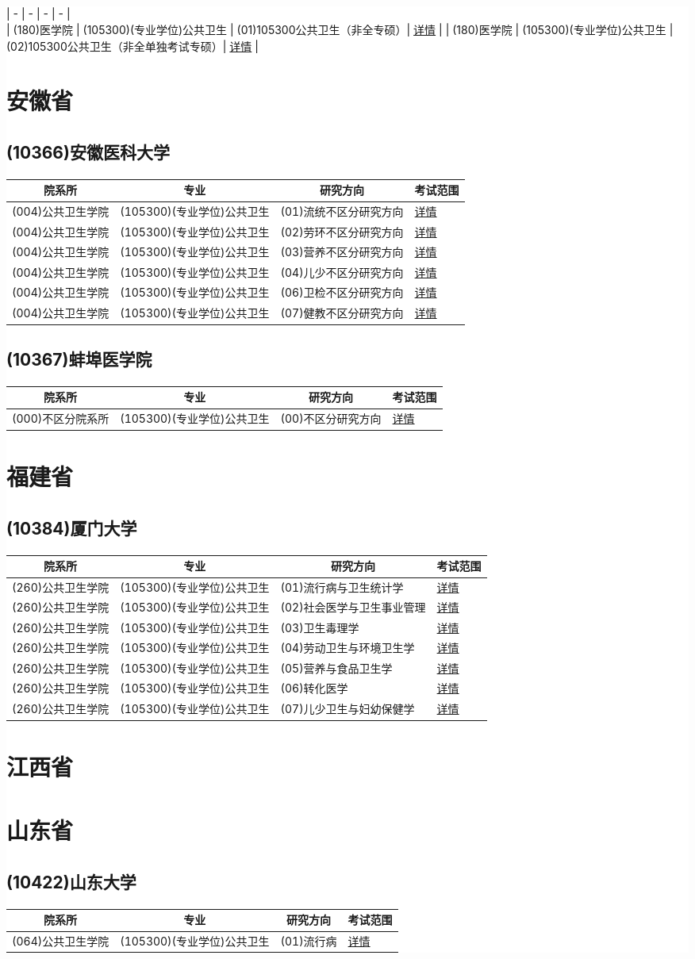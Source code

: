 | - | - | - |  - |   
 | (180)医学院 | (105300)(专业学位)公共卫生 | (01)105300公共卫生（非全专硕）| [详情](https://yz.chsi.com.cn/zsml/kskm.jsp?id=1033521180105300012) |
 | (180)医学院 | (105300)(专业学位)公共卫生 | (02)105300公共卫生（非全单独考试专硕）| [详情](https://yz.chsi.com.cn/zsml/kskm.jsp?id=1033523180105300022) |
# 安徽省
## (10366)安徽医科大学
| 院系所   |  专业  |  研究方向  |   考试范围 |  
| - | - | - |  - |   
 | (004)公共卫生学院 | (105300)(专业学位)公共卫生 | (01)流统不区分研究方向| [详情](https://yz.chsi.com.cn/zsml/kskm.jsp?id=1036621004105300012) |
 | (004)公共卫生学院 | (105300)(专业学位)公共卫生 | (02)劳环不区分研究方向| [详情](https://yz.chsi.com.cn/zsml/kskm.jsp?id=1036621004105300022) |
 | (004)公共卫生学院 | (105300)(专业学位)公共卫生 | (03)营养不区分研究方向| [详情](https://yz.chsi.com.cn/zsml/kskm.jsp?id=1036621004105300032) |
 | (004)公共卫生学院 | (105300)(专业学位)公共卫生 | (04)儿少不区分研究方向| [详情](https://yz.chsi.com.cn/zsml/kskm.jsp?id=1036621004105300042) |
 | (004)公共卫生学院 | (105300)(专业学位)公共卫生 | (06)卫检不区分研究方向| [详情](https://yz.chsi.com.cn/zsml/kskm.jsp?id=1036621004105300062) |
 | (004)公共卫生学院 | (105300)(专业学位)公共卫生 | (07)健教不区分研究方向| [详情](https://yz.chsi.com.cn/zsml/kskm.jsp?id=1036621004105300072) |
## (10367)蚌埠医学院
| 院系所   |  专业  |  研究方向  |   考试范围 |  
| - | - | - |  - |   
 | (000)不区分院系所 | (105300)(专业学位)公共卫生 | (00)不区分研究方向| [详情](https://yz.chsi.com.cn/zsml/kskm.jsp?id=1036721000105300002) |
# 福建省
## (10384)厦门大学
| 院系所   |  专业  |  研究方向  |   考试范围 |  
| - | - | - |  - |   
 | (260)公共卫生学院 | (105300)(专业学位)公共卫生 | (01)流行病与卫生统计学| [详情](https://yz.chsi.com.cn/zsml/kskm.jsp?id=1038421260105300012) |
 | (260)公共卫生学院 | (105300)(专业学位)公共卫生 | (02)社会医学与卫生事业管理| [详情](https://yz.chsi.com.cn/zsml/kskm.jsp?id=1038421260105300022) |
 | (260)公共卫生学院 | (105300)(专业学位)公共卫生 | (03)卫生毒理学| [详情](https://yz.chsi.com.cn/zsml/kskm.jsp?id=1038421260105300032) |
 | (260)公共卫生学院 | (105300)(专业学位)公共卫生 | (04)劳动卫生与环境卫生学| [详情](https://yz.chsi.com.cn/zsml/kskm.jsp?id=1038421260105300042) |
 | (260)公共卫生学院 | (105300)(专业学位)公共卫生 | (05)营养与食品卫生学| [详情](https://yz.chsi.com.cn/zsml/kskm.jsp?id=1038421260105300052) |
 | (260)公共卫生学院 | (105300)(专业学位)公共卫生 | (06)转化医学| [详情](https://yz.chsi.com.cn/zsml/kskm.jsp?id=1038421260105300062) |
 | (260)公共卫生学院 | (105300)(专业学位)公共卫生 | (07)儿少卫生与妇幼保健学| [详情](https://yz.chsi.com.cn/zsml/kskm.jsp?id=1038421260105300072) |
# 江西省
# 山东省
## (10422)山东大学
| 院系所   |  专业  |  研究方向  |   考试范围 |  
| - | - | - |  - |   
 | (064)公共卫生学院 | (105300)(专业学位)公共卫生 | (01)流行病| [详情](https://yz.chsi.com.cn/zsml/kskm.jsp?id=1042221064105300012) |
